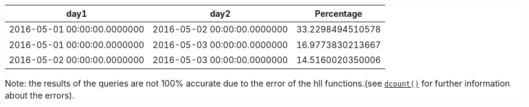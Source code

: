 |day1|day2|Percentage|
|---|---|---|
|2016-05-01 00:00:00.0000000|2016-05-02 00:00:00.0000000|33.2298494510578|
|2016-05-01 00:00:00.0000000|2016-05-03 00:00:00.0000000|16.9773830213667|
|2016-05-02 00:00:00.0000000|2016-05-03 00:00:00.0000000|14.5160020350006|

Note: the results of the queries are not 100% accurate due to the error of the hll functions.(see [`dcount()`](dcount-aggfunction.md) for further information about the errors).
